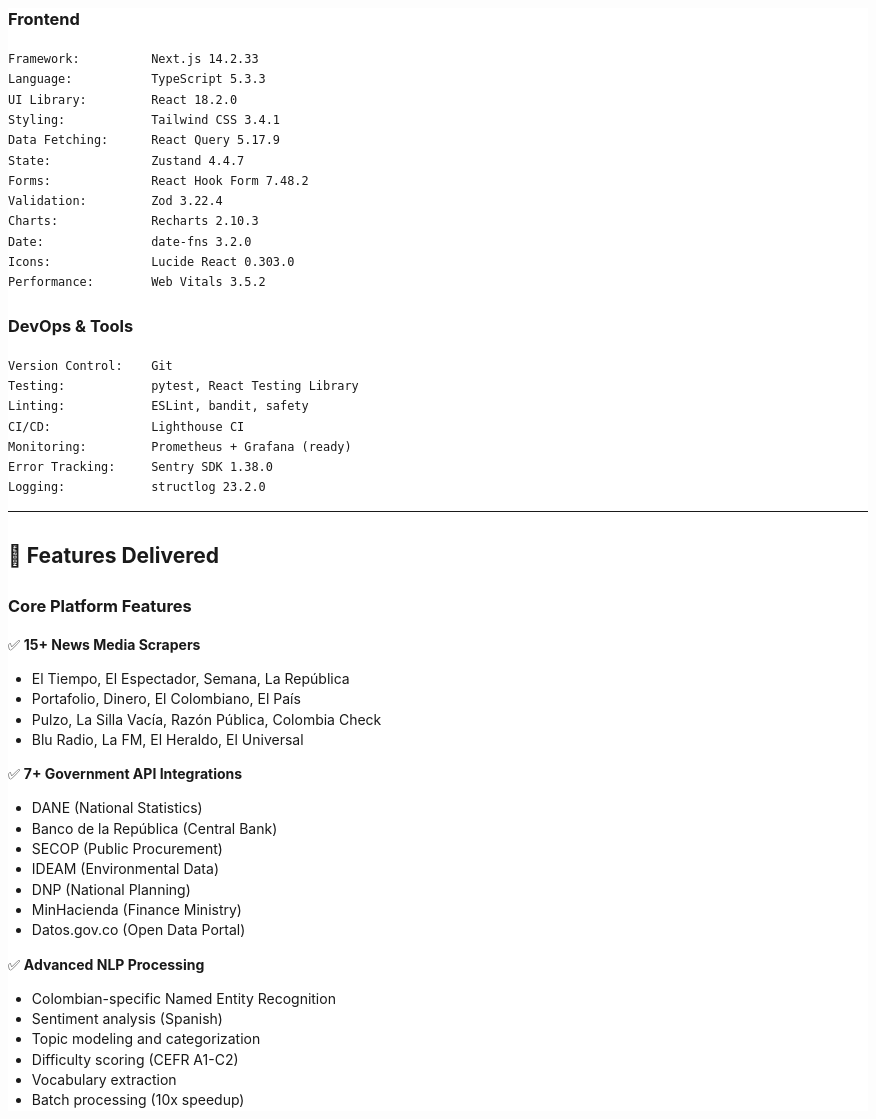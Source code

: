 ### Frontend

```
Framework:          Next.js 14.2.33
Language:           TypeScript 5.3.3
UI Library:         React 18.2.0
Styling:            Tailwind CSS 3.4.1
Data Fetching:      React Query 5.17.9
State:              Zustand 4.4.7
Forms:              React Hook Form 7.48.2
Validation:         Zod 3.22.4
Charts:             Recharts 2.10.3
Date:               date-fns 3.2.0
Icons:              Lucide React 0.303.0
Performance:        Web Vitals 3.5.2
```

### DevOps & Tools

```
Version Control:    Git
Testing:            pytest, React Testing Library
Linting:            ESLint, bandit, safety
CI/CD:              Lighthouse CI
Monitoring:         Prometheus + Grafana (ready)
Error Tracking:     Sentry SDK 1.38.0
Logging:            structlog 23.2.0
```

---

## 🎯 Features Delivered

### Core Platform Features

✅ **15+ News Media Scrapers**
- El Tiempo, El Espectador, Semana, La República
- Portafolio, Dinero, El Colombiano, El País
- Pulzo, La Silla Vacía, Razón Pública, Colombia Check
- Blu Radio, La FM, El Heraldo, El Universal

✅ **7+ Government API Integrations**
- DANE (National Statistics)
- Banco de la República (Central Bank)
- SECOP (Public Procurement)
- IDEAM (Environmental Data)
- DNP (National Planning)
- MinHacienda (Finance Ministry)
- Datos.gov.co (Open Data Portal)

✅ **Advanced NLP Processing**
- Colombian-specific Named Entity Recognition
- Sentiment analysis (Spanish)
- Topic modeling and categorization
- Difficulty scoring (CEFR A1-C2)
- Vocabulary extraction
- Batch processing (10x speedup)
